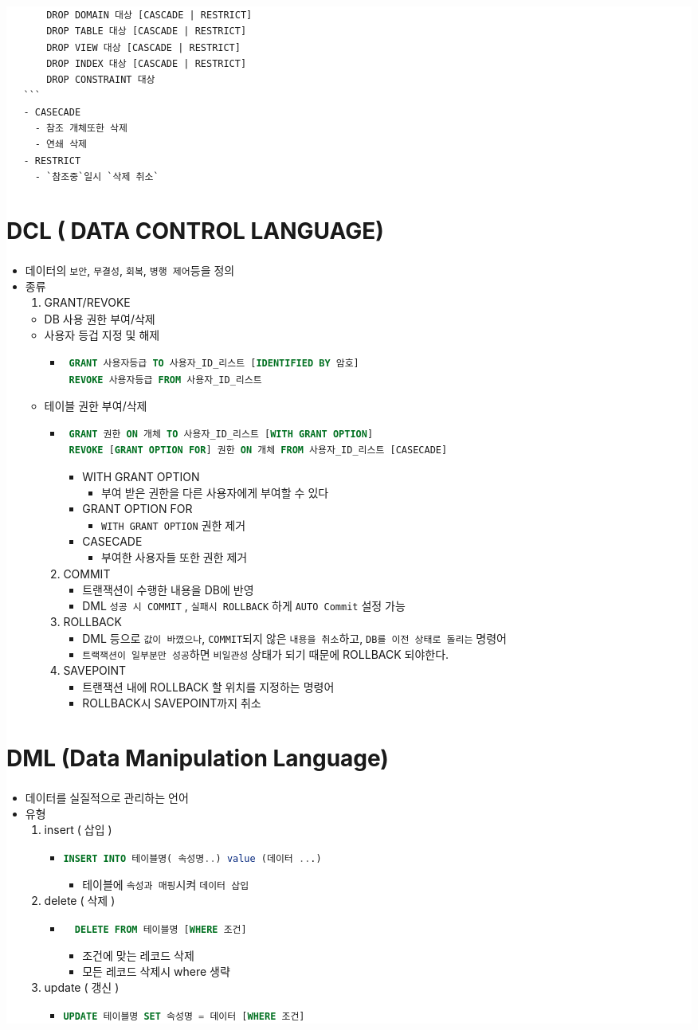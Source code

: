            DROP DOMAIN 대상 [CASCADE | RESTRICT]
           DROP TABLE 대상 [CASCADE | RESTRICT]
           DROP VIEW 대상 [CASCADE | RESTRICT]
           DROP INDEX 대상 [CASCADE | RESTRICT]
           DROP CONSTRAINT 대상
       ```
       - CASECADE
         - 참조 개체또한 삭제
         - 연쇄 삭제
       - RESTRICT
         - `참조중`일시 `삭제 취소`

# DCL ( DATA CONTROL LANGUAGE)

- 데이터의 `보안`, `무결성`, `회복`, `병행 제어`등을 정의
- 종류
  1. GRANT/REVOKE
  - DB 사용 권한 부여/삭제
  - 사용자 등겁 지정 및 해제
    - ```sql
       GRANT 사용자등급 TO 사용자_ID_리스트 [IDENTIFIED BY 암호]
       REVOKE 사용자등급 FROM 사용자_ID_리스트
      ```
  - 테이블 권한 부여/삭제
    - ```sql
       GRANT 권한 ON 개체 TO 사용자_ID_리스트 [WITH GRANT OPTION]
       REVOKE [GRANT OPTION FOR] 권한 ON 개체 FROM 사용자_ID_리스트 [CASECADE]
      ```
      - WITH GRANT OPTION
        - 부여 받은 권한을 다른 사용자에게 부여할 수 있다
      - GRANT OPTION FOR
        - `WITH GRANT OPTION` 권한 제거
      - CASECADE
        - 부여한 사용자들 또한 권한 제거
    2. COMMIT
       - 트랜잭션이 수행한 내용을 DB에 반영
       - DML `성공 시 COMMIT` , `실패시 ROLLBACK` 하게 `AUTO Commit` 설정 가능
    3. ROLLBACK
       - DML 등으로 `값이 바꼈으나`, `COMMIT`되지 않은 `내용을 취소`하고, `DB를 이전 상태로 돌리는` 명령어
       - `트랙잭션이 일부분만 성공`하면 `비일관성` 상태가 되기 때문에 ROLLBACK 되야한다.
    4. SAVEPOINT
       - 트랜잭션 내에 ROLLBACK 할 위치를 지정하는 명령어
       - ROLLBACK시 SAVEPOINT까지 취소

# DML (Data Manipulation Language)

- 데이터를 실질적으로 관리하는 언어
- 유형
  1.  insert ( 삽입 )
      - ```sql
        INSERT INTO 테이블명( 속성명..) value (데이터 ...)
        ```
        - 테이블에 `속성과 매핑`시켜 `데이터 삽입`
  2.  delete ( 삭제 )
      - ```sql
          DELETE FROM 테이블명 [WHERE 조건]
        ```
        - 조건에 맞는 레코드 삭제
        - 모든 레코드 삭제시 where 생략
  3.  update ( 갱신 )
      - ```sql
        UPDATE 테이블명 SET 속성명 = 데이터 [WHERE 조건]
